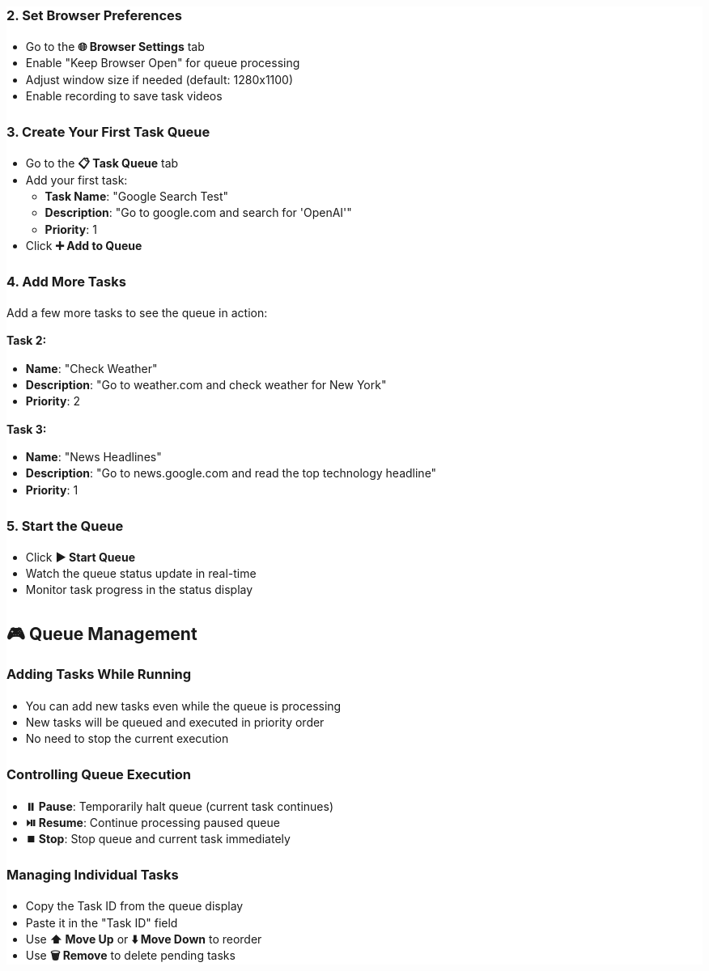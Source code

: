 ### 2. Set Browser Preferences
- Go to the **🌐 Browser Settings** tab
- Enable "Keep Browser Open" for queue processing
- Adjust window size if needed (default: 1280x1100)
- Enable recording to save task videos

### 3. Create Your First Task Queue
- Go to the **📋 Task Queue** tab
- Add your first task:
  - **Task Name**: "Google Search Test"
  - **Description**: "Go to google.com and search for 'OpenAI'"
  - **Priority**: 1
- Click **➕ Add to Queue**

### 4. Add More Tasks
Add a few more tasks to see the queue in action:

**Task 2:**
- **Name**: "Check Weather"
- **Description**: "Go to weather.com and check weather for New York"
- **Priority**: 2

**Task 3:**
- **Name**: "News Headlines"
- **Description**: "Go to news.google.com and read the top technology headline"
- **Priority**: 1

### 5. Start the Queue
- Click **▶️ Start Queue**
- Watch the queue status update in real-time
- Monitor task progress in the status display

## 🎮 Queue Management

### Adding Tasks While Running
- You can add new tasks even while the queue is processing
- New tasks will be queued and executed in priority order
- No need to stop the current execution

### Controlling Queue Execution
- **⏸️ Pause**: Temporarily halt queue (current task continues)
- **⏯️ Resume**: Continue processing paused queue
- **⏹️ Stop**: Stop queue and current task immediately

### Managing Individual Tasks
- Copy the Task ID from the queue display
- Paste it in the "Task ID" field
- Use **⬆️ Move Up** or **⬇️ Move Down** to reorder
- Use **🗑️ Remove** to delete pending tasks
